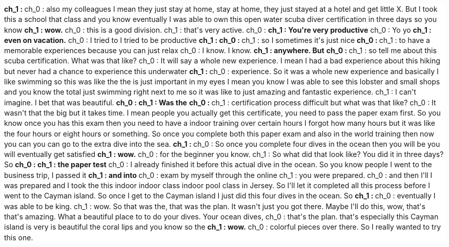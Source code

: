**ch_1 : <Mhm>**
ch_0 : also my colleagues I mean they just stay at home, stay at home, they just stayed at a hotel and get little X. But <um> I took this a school that class and you know eventually I was able to own this open water scuba diver certification in three days so you know
**ch_1 : wow.**
ch_0 : <yeah> this is a good division. <Yeah>
ch_1 : <Yeah> that's very active.
ch_0 : <Yeah> <Yeah> <Yeah> <Yeah> <Yeah> <Yeah>
**ch_1 : You're very productive**
ch_0 : <Uh> <huh> <Mhm> Yo yo
**ch_1 : even on vacation.**
ch_0 : <yeah> I tried to I tried to be productive
**ch_1 : <Yeah> <Ah>**
**ch_0 : <yeah>**
ch_1 : so I <yeah> sometimes it's just nice
**ch_0 : <Mhm>**
ch_1 : to have a memorable experiences because you can just relax
ch_0 : <Mhm> <Mhm> I know. I know.
**ch_1 : anywhere. But**
**ch_0 : <Mhm>**
ch_1 : so tell me about this scuba certification. What was that like?
ch_0 : <Mhm> <Mhm> It will say a whole new experience. I mean I had a bad experience about this hiking but never had a chance to experience this underwater
**ch_1 : <Mhm>**
ch_0 : <um> experience. So <yeah> it was a whole new experience and basically I like swimming so <yeah> this was like the the is just important in my eyes I mean you know I was able to see this lobster and small shops and you know the total just swimming right next to me so it was like to just amazing and fantastic <um> experience. <Yeah>
ch_1 : <Yeah> <Yeah> I can't imagine. I bet that was beautiful.
**ch_0 : <Mhm> <Mhm> <Mhm>**
**ch_1 : Was the**
**ch_0 : <Mhm>**
ch_1 : certification process difficult but what was that like?
ch_0 : It wasn't that the big but it takes time. I mean people you actually get this certificate, you need to pass the paper exam first. So you know once you has this exam then you need to have a indoor training <um> over certain hours I forgot how many hours but it was like the four hours or eight hours or something. So once you complete both this paper exam and also in the world training then now you can <um> you can go to the extra dive into the sea.
**ch_1 : <Mhm>**
ch_0 : So <yeah> once you complete four dives in the ocean then <yeah> you will be you will eventually get satisfied
**ch_1 : wow.**
ch_0 : for the beginner you know.
ch_1 : So what did that look like? You did it in three days? So
**ch_0 : <Mhm> <Mhm> <Mhm>**
**ch_1 : the paper test**
ch_0 : I already finished it before this actual dive in the ocean. So you know people I went to the business trip, I passed it
**ch_1 : and into <oh>**
ch_0 : exam by myself through the online
ch_1 : <uh> you were prepared.
ch_0 : and then I'll <yeah> <yeah> I was prepared and I took the this indoor indoor class indoor pool class <uh> in Jersey. So <yeah> I'll let it completed all this process before I went to the Cayman island. So <yeah> once I get to the Cayman island I just did this four dives in the ocean. So <yeah>
**ch_1 : <Huh>**
ch_0 : eventually I was able to be king.
ch_1 : wow. So <yeah> that was the, that was the plan. It wasn't just you got there. Maybe I'll do this, wow, that's that's amazing. What a beautiful place to to do your dives. Your ocean dives,
ch_0 : <Yeah> <Mhm> <Yeah> that's the plan. <Yeah> <Yeah> <Yeah> <Yeah> <Yeah> <Mhm> <Mhm> <Yeah> that's <yeah> especially this Cayman island is very is beautiful <um> the coral lips and you know so the
**ch_1 : wow.**
ch_0 : colorful pieces over there. So <yeah> I really wanted to try this one.